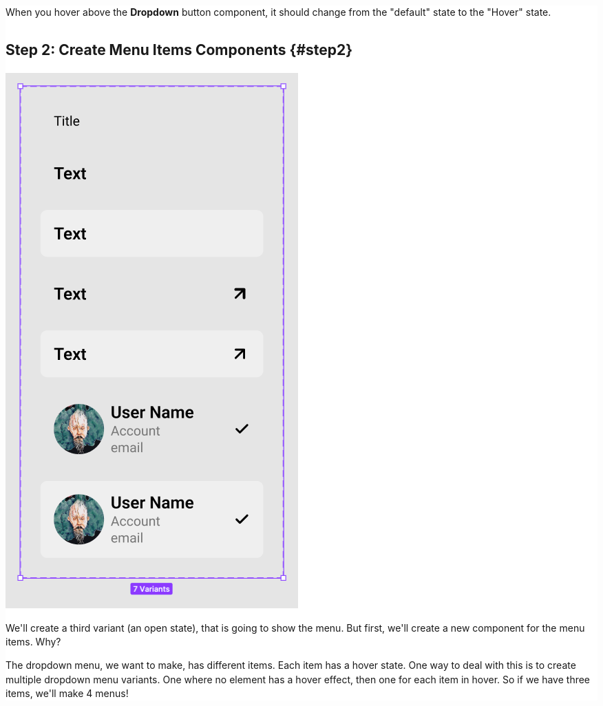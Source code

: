 When you hover above the **Dropdown** button component, it should change from the "default" state to the "Hover" state.

## Step 2: Create Menu Items Components {#step2}

![The menu item component with all its variants](/assets/i/v13/menuItemsVariants.png)

We'll create a third variant (an open state), that is going to show the menu. But first, we'll create a new component for the menu items. Why?

The dropdown menu, we want to make, has different items. Each item has a hover state. One way to deal with this is to create multiple dropdown menu variants. One where no element has a hover effect, then one for each item in hover. So if we have three items, we'll make 4 menus!
